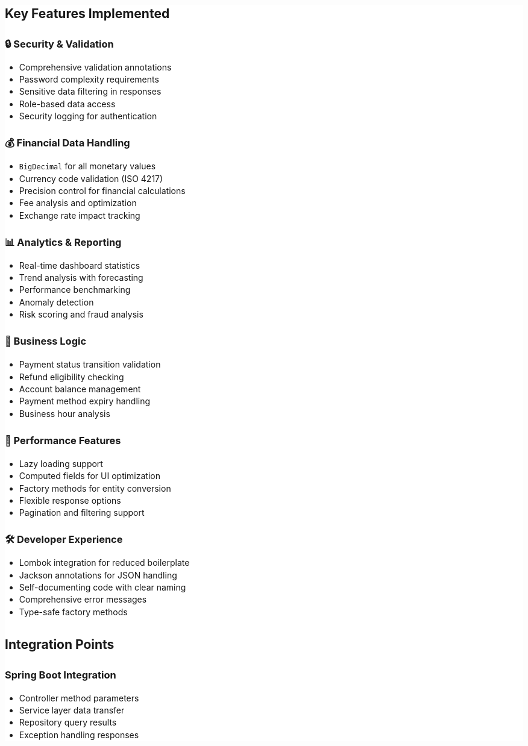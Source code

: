 ## Key Features Implemented

### 🔒 Security & Validation
- Comprehensive validation annotations
- Password complexity requirements
- Sensitive data filtering in responses
- Role-based data access
- Security logging for authentication

### 💰 Financial Data Handling
- `BigDecimal` for all monetary values
- Currency code validation (ISO 4217)
- Precision control for financial calculations
- Fee analysis and optimization
- Exchange rate impact tracking

### 📊 Analytics & Reporting
- Real-time dashboard statistics
- Trend analysis with forecasting
- Performance benchmarking
- Anomaly detection
- Risk scoring and fraud analysis

### 🔄 Business Logic
- Payment status transition validation
- Refund eligibility checking
- Account balance management
- Payment method expiry handling
- Business hour analysis

### 🚀 Performance Features
- Lazy loading support
- Computed fields for UI optimization
- Factory methods for entity conversion
- Flexible response options
- Pagination and filtering support

### 🛠 Developer Experience
- Lombok integration for reduced boilerplate
- Jackson annotations for JSON handling
- Self-documenting code with clear naming
- Comprehensive error messages
- Type-safe factory methods

## Integration Points

### Spring Boot Integration
- Controller method parameters
- Service layer data transfer
- Repository query results
- Exception handling responses
